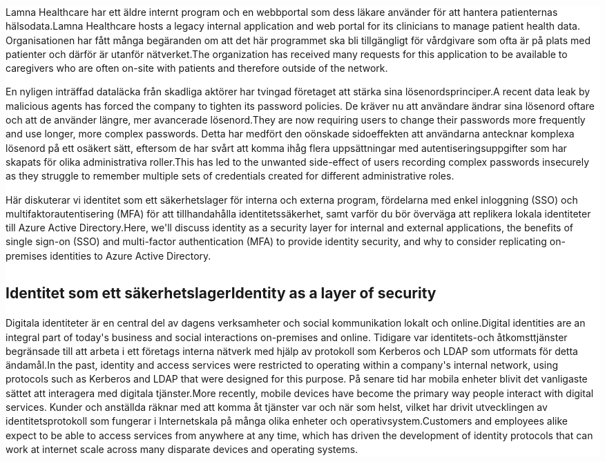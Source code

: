 <span data-ttu-id="a8ede-101">Lamna Healthcare har ett äldre internt program och en webbportal som dess läkare använder för att hantera patienternas hälsodata.</span><span class="sxs-lookup"><span data-stu-id="a8ede-101">Lamna Healthcare hosts a legacy internal application and web portal for its clinicians to manage patient health data.</span></span> <span data-ttu-id="a8ede-102">Organisationen har fått många begäranden om att det här programmet ska bli tillgängligt för vårdgivare som ofta är på plats med patienter och därför är utanför nätverket.</span><span class="sxs-lookup"><span data-stu-id="a8ede-102">The organization has received many requests for this application to be available to caregivers who are often on-site with patients and therefore outside of the network.</span></span> 

<span data-ttu-id="a8ede-103">En nyligen inträffad dataläcka från skadliga aktörer har tvingad företaget att stärka sina lösenordsprinciper.</span><span class="sxs-lookup"><span data-stu-id="a8ede-103">A recent data leak by malicious agents has forced the company to tighten its password policies.</span></span> <span data-ttu-id="a8ede-104">De kräver nu att användare ändrar sina lösenord oftare och att de använder längre, mer avancerade lösenord.</span><span class="sxs-lookup"><span data-stu-id="a8ede-104">They are now requiring users to change their passwords more frequently and use longer, more complex passwords.</span></span> <span data-ttu-id="a8ede-105">Detta har medfört den oönskade sidoeffekten att användarna antecknar komplexa lösenord på ett osäkert sätt, eftersom de har svårt att komma ihåg flera uppsättningar med autentiseringsuppgifter som har skapats för olika administrativa roller.</span><span class="sxs-lookup"><span data-stu-id="a8ede-105">This has led to the unwanted side-effect of users recording complex passwords insecurely as they struggle to remember multiple sets of credentials created for different administrative roles.</span></span> 

<span data-ttu-id="a8ede-106">Här diskuterar vi identitet som ett säkerhetslager för interna och externa program, fördelarna med enkel inloggning (SSO) och multifaktorautentisering (MFA) för att tillhandahålla identitetssäkerhet, samt varför du bör överväga att replikera lokala identiteter till Azure Active Directory.</span><span class="sxs-lookup"><span data-stu-id="a8ede-106">Here, we'll discuss identity as a security layer for internal and external applications, the benefits of single sign-on (SSO) and multi-factor authentication (MFA) to provide identity security, and why to consider replicating on-premises identities to Azure Active Directory.</span></span>

## <a name="identity-as-a-layer-of-security"></a><span data-ttu-id="a8ede-107">Identitet som ett säkerhetslager</span><span class="sxs-lookup"><span data-stu-id="a8ede-107">Identity as a layer of security</span></span>

<span data-ttu-id="a8ede-108">Digitala identiteter är en central del av dagens verksamheter och social kommunikation lokalt och online.</span><span class="sxs-lookup"><span data-stu-id="a8ede-108">Digital identities are an integral part of today's business and social interactions on-premises and online.</span></span> <span data-ttu-id="a8ede-109">Tidigare var identitets-och åtkomsttjänster begränsade till att arbeta i ett företags interna nätverk med hjälp av protokoll som Kerberos och LDAP som utformats för detta ändamål.</span><span class="sxs-lookup"><span data-stu-id="a8ede-109">In the past, identity and access services were restricted to operating within a company's internal network, using protocols such as Kerberos and LDAP that were designed for this purpose.</span></span> <span data-ttu-id="a8ede-110">På senare tid har mobila enheter blivit det vanligaste sättet att interagera med digitala tjänster.</span><span class="sxs-lookup"><span data-stu-id="a8ede-110">More recently, mobile devices have become the primary way people interact with digital services.</span></span> <span data-ttu-id="a8ede-111">Kunder och anställda räknar med att komma åt tjänster var och när som helst, vilket har drivit utvecklingen av identitetsprotokoll som fungerar i Internetskala på många olika enheter och operativsystem.</span><span class="sxs-lookup"><span data-stu-id="a8ede-111">Customers and employees alike expect to be able to access services from anywhere at any time, which has driven the development of identity protocols that can work at internet scale across many disparate devices and operating systems.</span></span>
